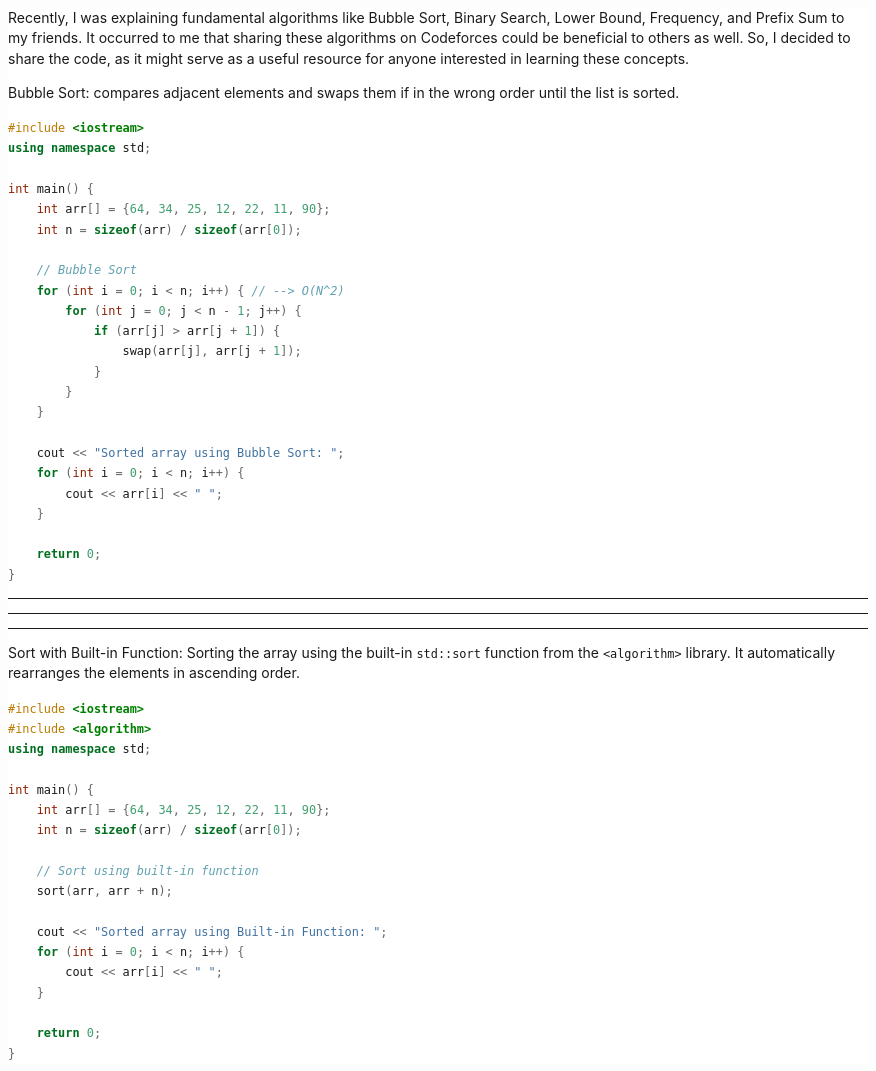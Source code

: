 Recently, I was explaining fundamental algorithms like Bubble Sort, Binary Search, Lower Bound, Frequency, and Prefix Sum to my friends. It occurred to me that sharing these algorithms on Codeforces could be beneficial to others as well. So, I decided to share the code, as it might serve as a useful resource for anyone interested in learning these concepts.

Bubble Sort: compares adjacent elements and swaps them if in the wrong order until the list is sorted.


```cpp
#include <iostream>
using namespace std;

int main() {
    int arr[] = {64, 34, 25, 12, 22, 11, 90};
    int n = sizeof(arr) / sizeof(arr[0]);

    // Bubble Sort
    for (int i = 0; i < n; i++) { // --> O(N^2)
        for (int j = 0; j < n - 1; j++) {
            if (arr[j] > arr[j + 1]) {
                swap(arr[j], arr[j + 1]);
            }
        }
    }

    cout << "Sorted array using Bubble Sort: ";
    for (int i = 0; i < n; i++) {
        cout << arr[i] << " ";
    }

    return 0;
}
```


------------------------------------------------------------------
------------------------------------------------------------------
------------------------------------------------------------------

Sort with Built-in Function: Sorting the array using the built-in `std::sort` function from the `<algorithm>` library. It automatically rearranges the elements in ascending order.

```cpp
#include <iostream>
#include <algorithm>
using namespace std;

int main() {
    int arr[] = {64, 34, 25, 12, 22, 11, 90};
    int n = sizeof(arr) / sizeof(arr[0]);

    // Sort using built-in function
    sort(arr, arr + n);

    cout << "Sorted array using Built-in Function: ";
    for (int i = 0; i < n; i++) {
        cout << arr[i] << " ";
    }

    return 0;
}
```
